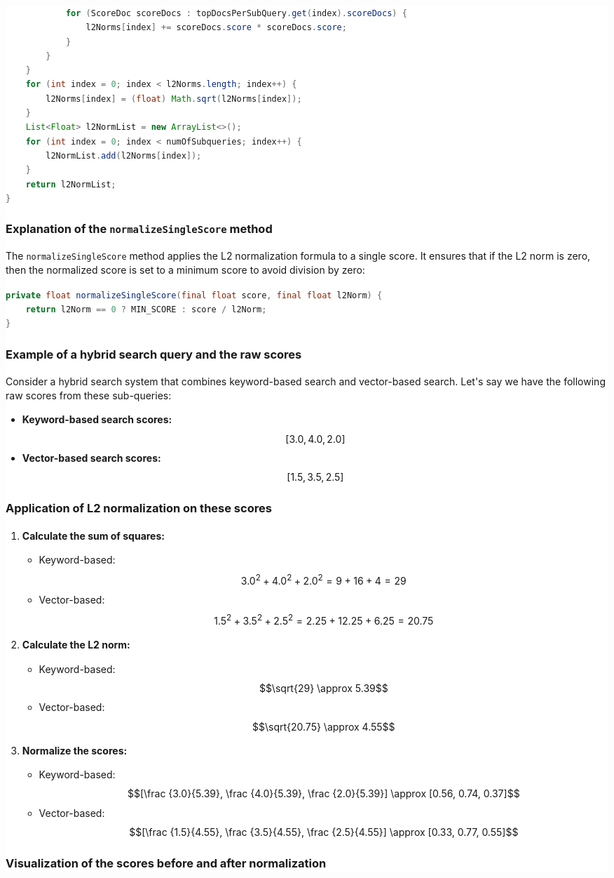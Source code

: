 ```java
            for (ScoreDoc scoreDocs : topDocsPerSubQuery.get(index).scoreDocs) {
                l2Norms[index] += scoreDocs.score * scoreDocs.score;
            }
        }
    }
    for (int index = 0; index < l2Norms.length; index++) {
        l2Norms[index] = (float) Math.sqrt(l2Norms[index]);
    }
    List<Float> l2NormList = new ArrayList<>();
    for (int index = 0; index < numOfSubqueries; index++) {
        l2NormList.add(l2Norms[index]);
    }
    return l2NormList;
}
```

### Explanation of the `normalizeSingleScore` method

The `normalizeSingleScore` method applies the L2 normalization formula to a single score. It ensures that if the L2 norm is zero, then the normalized score is set to a minimum score to avoid division by zero:

```java
private float normalizeSingleScore(final float score, final float l2Norm) {
    return l2Norm == 0 ? MIN_SCORE : score / l2Norm;
}
```

### Example of a hybrid search query and the raw scores

Consider a hybrid search system that combines keyword-based search and vector-based search. Let's say we have the following raw scores from these sub-queries:

- **Keyword-based search scores:** $$[3.0, 4.0, 2.0]$$
- **Vector-based search scores:** $$[1.5, 3.5, 2.5]$$

### Application of L2 normalization on these scores

1. **Calculate the sum of squares:**
   - Keyword-based: $$3.0^2 + 4.0^2 + 2.0^2 = 9 + 16 + 4 = 29$$
   - Vector-based: $$1.5^2 + 3.5^2 + 2.5^2 = 2.25 + 12.25 + 6.25 = 20.75$$

2. **Calculate the L2 norm:**
   - Keyword-based: $$\sqrt{29} \approx 5.39$$
   - Vector-based: $$\sqrt{20.75} \approx 4.55$$

3. **Normalize the scores:**
   - Keyword-based: $$[\frac {3.0}{5.39}, \frac {4.0}{5.39}, \frac {2.0}{5.39}] \approx [0.56, 0.74, 0.37]$$
   - Vector-based: $$[\frac {1.5}{4.55}, \frac {3.5}{4.55}, \frac {2.5}{4.55}] \approx [0.33, 0.77, 0.55]$$

### Visualization of the scores before and after normalization 
